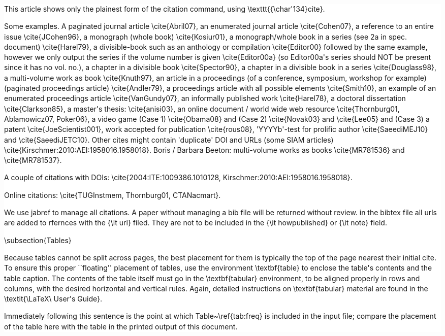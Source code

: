 This article shows only the plainest form of the citation command,
using \texttt{{\char'134}cite}.

Some examples.  A paginated journal article \cite{Abril07}, an
enumerated journal article \cite{Cohen07}, a reference to an entire
issue \cite{JCohen96}, a monograph (whole book) \cite{Kosiur01}, a
monograph/whole book in a series (see 2a in spec. document)
\cite{Harel79}, a divisible-book such as an anthology or compilation
\cite{Editor00} followed by the same example, however we only output
the series if the volume number is given \cite{Editor00a} (so
Editor00a's series should NOT be present since it has no vol. no.), a
chapter in a divisible book \cite{Spector90}, a chapter in a divisible
book in a series \cite{Douglass98}, a multi-volume work as book
\cite{Knuth97}, an article in a proceedings (of a conference,
symposium, workshop for example) (paginated proceedings article)
\cite{Andler79}, a proceedings article with all possible elements
\cite{Smith10}, an example of an enumerated proceedings article
\cite{VanGundy07}, an informally published work \cite{Harel78}, a
doctoral dissertation \cite{Clarkson85}, a master's thesis:
\cite{anisi03}, an online document / world wide web resource
\cite{Thornburg01, Ablamowicz07, Poker06}, a video game (Case 1)
\cite{Obama08} and (Case 2) \cite{Novak03} and \cite{Lee05} and (Case
3) a patent \cite{JoeScientist001}, work accepted for publication
\cite{rous08}, 'YYYYb'-test for prolific author \cite{SaeediMEJ10} and
\cite{SaeediJETC10}. Other cites might contain 'duplicate' DOI and
URLs (some SIAM articles) \cite{Kirschmer:2010:AEI:1958016.1958018}.
Boris / Barbara Beeton: multi-volume works as books \cite{MR781536}
and \cite{MR781537}.

A couple of citations with DOIs: \cite{2004:ITE:1009386.1010128,
  Kirschmer:2010:AEI:1958016.1958018}.

Online citations: \cite{TUGInstmem, Thornburg01, CTANacmart}.  

We use jabref to manage all citations. A paper without managing a bib
file will be returned without review. in the bibtex file all urls are
added to rfernces with the {\it url} filed. They are not to be
included in the {\it howpublished} or {\it note} field. 


\subsection{Tables}

Because tables cannot be split across pages, the best placement for
them is typically the top of the page nearest their initial cite.  To
ensure this proper ``floating'' placement of tables, use the
environment \textbf{table} to enclose the table's contents and the
table caption.  The contents of the table itself must go in the
\textbf{tabular} environment, to be aligned properly in rows and
columns, with the desired horizontal and vertical rules.  Again,
detailed instructions on \textbf{tabular} material are found in the
\textit{\LaTeX\ User's Guide}.

Immediately following this sentence is the point at which
Table~\ref{tab:freq} is included in the input file; compare the
placement of the table here with the table in the printed output of
this document.
